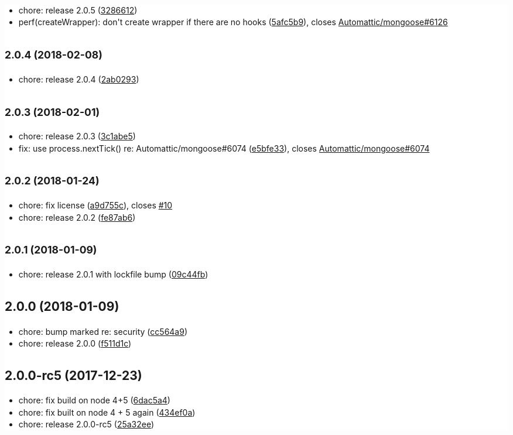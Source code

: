 * chore: release 2.0.5 ([3286612](https://github.com/vkarpov15/kareem/commit/3286612))
* perf(createWrapper): don't create wrapper if there are no hooks ([5afc5b9](https://github.com/vkarpov15/kareem/commit/5afc5b9)), closes [Automattic/mongoose#6126](https://github.com/Automattic/mongoose/issues/6126)



<a name="2.0.4"></a>
## <small>2.0.4 (2018-02-08)</small>

* chore: release 2.0.4 ([2ab0293](https://github.com/vkarpov15/kareem/commit/2ab0293))



<a name="2.0.3"></a>
## <small>2.0.3 (2018-02-01)</small>

* chore: release 2.0.3 ([3c1abe5](https://github.com/vkarpov15/kareem/commit/3c1abe5))
* fix: use process.nextTick() re: Automattic/mongoose#6074 ([e5bfe33](https://github.com/vkarpov15/kareem/commit/e5bfe33)), closes [Automattic/mongoose#6074](https://github.com/Automattic/mongoose/issues/6074)



<a name="2.0.2"></a>
## <small>2.0.2 (2018-01-24)</small>

* chore: fix license ([a9d755c](https://github.com/vkarpov15/kareem/commit/a9d755c)), closes [#10](https://github.com/vkarpov15/kareem/issues/10)
* chore: release 2.0.2 ([fe87ab6](https://github.com/vkarpov15/kareem/commit/fe87ab6))



<a name="2.0.1"></a>
## <small>2.0.1 (2018-01-09)</small>

* chore: release 2.0.1 with lockfile bump ([09c44fb](https://github.com/vkarpov15/kareem/commit/09c44fb))



<a name="2.0.0"></a>
## 2.0.0 (2018-01-09)

* chore: bump marked re: security ([cc564a9](https://github.com/vkarpov15/kareem/commit/cc564a9))
* chore: release 2.0.0 ([f511d1c](https://github.com/vkarpov15/kareem/commit/f511d1c))



<a name="2.0.0-rc5"></a>
## 2.0.0-rc5 (2017-12-23)

* chore: fix build on node 4+5 ([6dac5a4](https://github.com/vkarpov15/kareem/commit/6dac5a4))
* chore: fix built on node 4 + 5 again ([434ef0a](https://github.com/vkarpov15/kareem/commit/434ef0a))
* chore: release 2.0.0-rc5 ([25a32ee](https://github.com/vkarpov15/kareem/commit/25a32ee))

